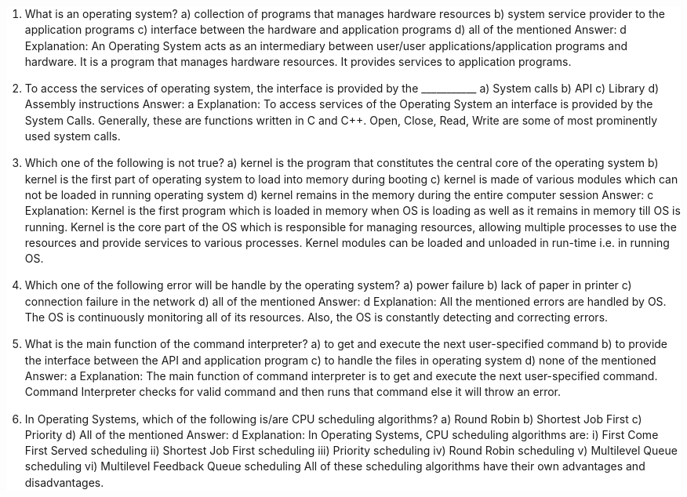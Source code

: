 1. What is an operating system?
a) collection of programs that manages hardware resources
b) system service provider to the application programs
c) interface between the hardware and application programs
d) all of the mentioned
Answer: d
Explanation: An Operating System acts as an intermediary between user/user applications/application programs and hardware. It is a program that manages hardware resources. It provides services to application programs.

2. To access the services of operating system, the interface is provided by the ___________
a) System calls
b) API
c) Library
d) Assembly instructions
Answer: a
Explanation: To access services of the Operating System an interface is provided by the System Calls. Generally, these are functions written in C and C++. Open, Close, Read, Write are some of most prominently used system calls.

3. Which one of the following is not true?
a) kernel is the program that constitutes the central core of the operating system
b) kernel is the first part of operating system to load into memory during booting
c) kernel is made of various modules which can not be loaded in running operating system
d) kernel remains in the memory during the entire computer session
Answer: c
Explanation: Kernel is the first program which is loaded in memory when OS is loading as well as it remains in memory till OS is running. Kernel is the core part of the OS which is responsible for managing resources, allowing multiple processes to use the resources and provide services to various processes. Kernel modules can be loaded and unloaded in run-time i.e. in running OS.

4. Which one of the following error will be handle by the operating system?
a) power failure
b) lack of paper in printer
c) connection failure in the network
d) all of the mentioned
Answer: d
Explanation: All the mentioned errors are handled by OS. The OS is continuously monitoring all of its resources. Also, the OS is constantly detecting and correcting errors.

5. What is the main function of the command interpreter?
a) to get and execute the next user-specified command
b) to provide the interface between the API and application program
c) to handle the files in operating system
d) none of the mentioned
Answer: a
Explanation: The main function of command interpreter is to get and execute the next user-specified command. Command Interpreter checks for valid command and then runs that command else it will throw an error.



6. In Operating Systems, which of the following is/are CPU scheduling algorithms?
a) Round Robin
b) Shortest Job First
c) Priority
d) All of the mentioned
Answer: d
Explanation: In Operating Systems, CPU scheduling algorithms are:
i) First Come First Served scheduling
ii) Shortest Job First scheduling
iii) Priority scheduling
iv) Round Robin scheduling
v) Multilevel Queue scheduling
vi) Multilevel Feedback Queue scheduling
All of these scheduling algorithms have their own advantages and disadvantages.
